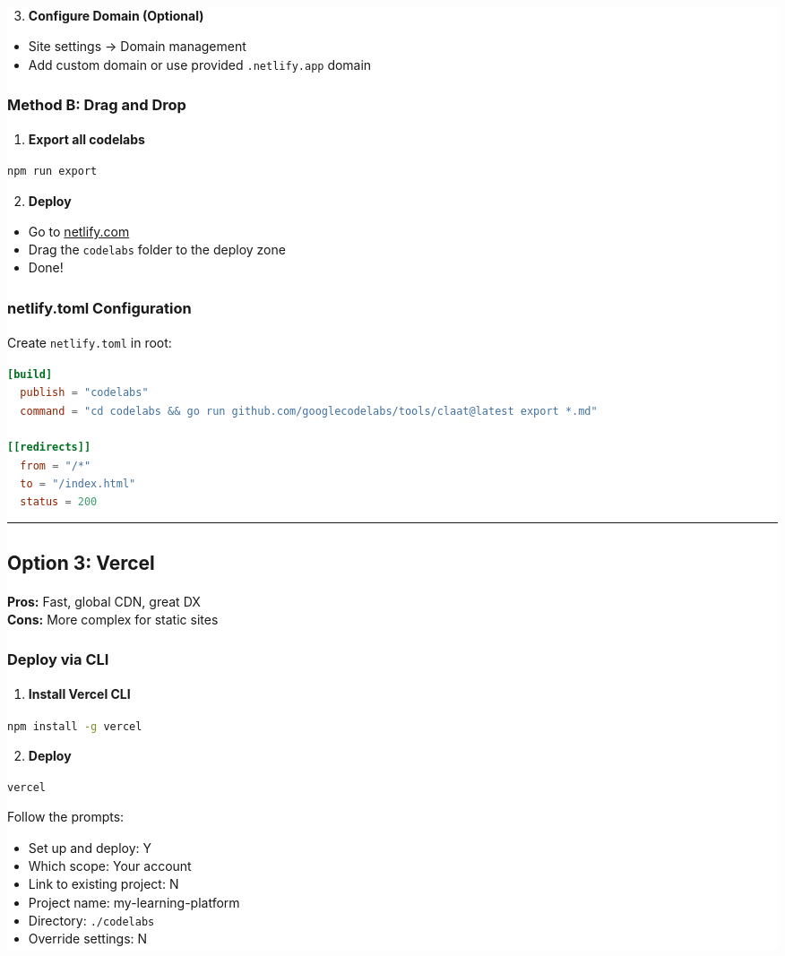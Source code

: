 3. **Configure Domain (Optional)**
- Site settings → Domain management
- Add custom domain or use provided `.netlify.app` domain

### Method B: Drag and Drop

1. **Export all codelabs**
```bash
npm run export
```

2. **Deploy**
- Go to [netlify.com](https://netlify.com)
- Drag the `codelabs` folder to the deploy zone
- Done!

### netlify.toml Configuration

Create `netlify.toml` in root:

```toml
[build]
  publish = "codelabs"
  command = "cd codelabs && go run github.com/googlecodelabs/tools/claat@latest export *.md"

[[redirects]]
  from = "/*"
  to = "/index.html"
  status = 200
```

---

## Option 3: Vercel

**Pros:** Fast, global CDN, great DX  
**Cons:** More complex for static sites

### Deploy via CLI

1. **Install Vercel CLI**
```bash
npm install -g vercel
```

2. **Deploy**
```bash
vercel
```

Follow the prompts:
- Set up and deploy: Y
- Which scope: Your account
- Link to existing project: N
- Project name: my-learning-platform
- Directory: `./codelabs`
- Override settings: N
